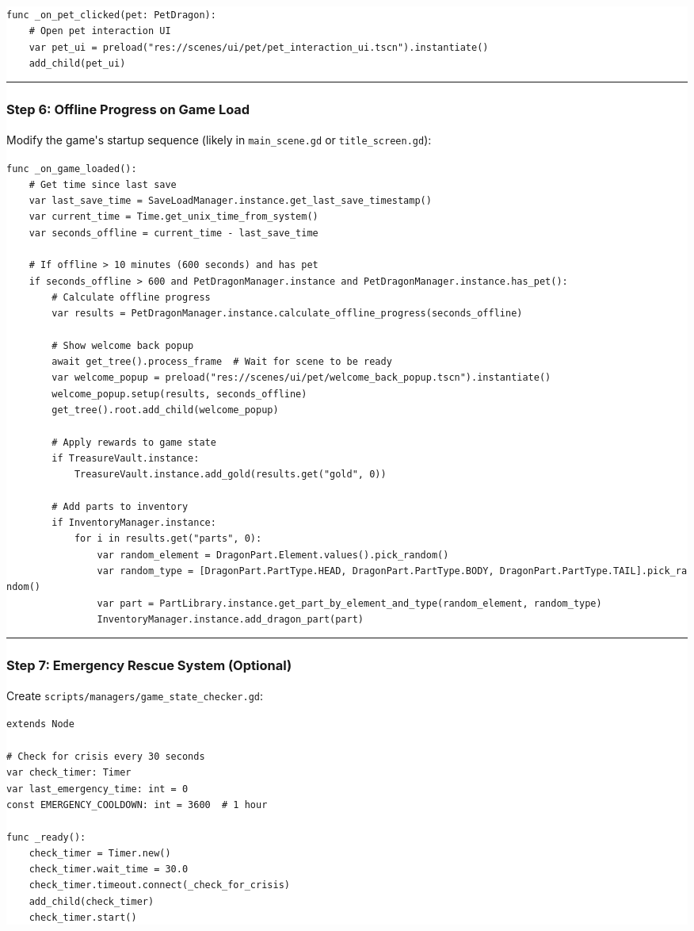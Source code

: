 ```gdscript
func _on_pet_clicked(pet: PetDragon):
    # Open pet interaction UI
    var pet_ui = preload("res://scenes/ui/pet/pet_interaction_ui.tscn").instantiate()
    add_child(pet_ui)
```

---

### Step 6: Offline Progress on Game Load

Modify the game's startup sequence (likely in `main_scene.gd` or `title_screen.gd`):

```gdscript
func _on_game_loaded():
    # Get time since last save
    var last_save_time = SaveLoadManager.instance.get_last_save_timestamp()
    var current_time = Time.get_unix_time_from_system()
    var seconds_offline = current_time - last_save_time

    # If offline > 10 minutes (600 seconds) and has pet
    if seconds_offline > 600 and PetDragonManager.instance and PetDragonManager.instance.has_pet():
        # Calculate offline progress
        var results = PetDragonManager.instance.calculate_offline_progress(seconds_offline)

        # Show welcome back popup
        await get_tree().process_frame  # Wait for scene to be ready
        var welcome_popup = preload("res://scenes/ui/pet/welcome_back_popup.tscn").instantiate()
        welcome_popup.setup(results, seconds_offline)
        get_tree().root.add_child(welcome_popup)

        # Apply rewards to game state
        if TreasureVault.instance:
            TreasureVault.instance.add_gold(results.get("gold", 0))

        # Add parts to inventory
        if InventoryManager.instance:
            for i in results.get("parts", 0):
                var random_element = DragonPart.Element.values().pick_random()
                var random_type = [DragonPart.PartType.HEAD, DragonPart.PartType.BODY, DragonPart.PartType.TAIL].pick_random()
                var part = PartLibrary.instance.get_part_by_element_and_type(random_element, random_type)
                InventoryManager.instance.add_dragon_part(part)
```

---

### Step 7: Emergency Rescue System (Optional)

Create `scripts/managers/game_state_checker.gd`:

```gdscript
extends Node

# Check for crisis every 30 seconds
var check_timer: Timer
var last_emergency_time: int = 0
const EMERGENCY_COOLDOWN: int = 3600  # 1 hour

func _ready():
    check_timer = Timer.new()
    check_timer.wait_time = 30.0
    check_timer.timeout.connect(_check_for_crisis)
    add_child(check_timer)
    check_timer.start()
```